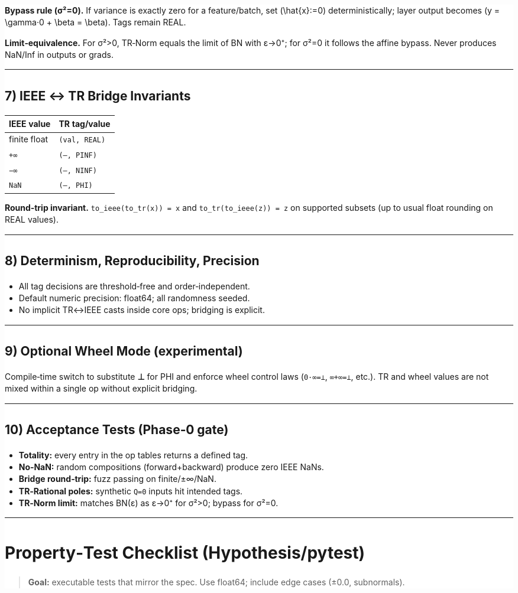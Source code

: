 **Bypass rule (σ²=0).** If variance is exactly zero for a feature/batch, set \(\hat{x}:=0\) deterministically; layer output becomes \(y = \gamma·0 + \beta = \beta\). Tags remain REAL.

**Limit‑equivalence.** For σ²>0, TR‑Norm equals the limit of BN with ε→0⁺; for σ²=0 it follows the affine bypass. Never produces NaN/Inf in outputs or grads.

---

## 7) IEEE ↔ TR Bridge Invariants
| IEEE value | TR tag/value |
|---|---|
| finite float | `(val, REAL)` |
| `+∞` | `(—, PINF)` |
| `−∞` | `(—, NINF)` |
| `NaN` | `(—, PHI)` |

**Round‑trip invariant.** `to_ieee(to_tr(x)) = x` and `to_tr(to_ieee(z)) = z` on supported subsets (up to usual float rounding on REAL values).

---

## 8) Determinism, Reproducibility, Precision
- All tag decisions are threshold‑free and order‑independent.
- Default numeric precision: float64; all randomness seeded.
- No implicit TR↔IEEE casts inside core ops; bridging is explicit.

---

## 9) Optional Wheel Mode (experimental)
Compile‑time switch to substitute **⊥** for PHI and enforce wheel control laws (`0·∞=⊥`, `∞+∞=⊥`, etc.). TR and wheel values are not mixed within a single op without explicit bridging.

---

## 10) Acceptance Tests (Phase‑0 gate)
- **Totality:** every entry in the op tables returns a defined tag.
- **No‑NaN:** random compositions (forward+backward) produce zero IEEE NaNs.
- **Bridge round‑trip:** fuzz passing on finite/±∞/NaN.
- **TR‑Rational poles:** synthetic `Q=0` inputs hit intended tags.
- **TR‑Norm limit:** matches BN(ε) as ε→0⁺ for σ²>0; bypass for σ²=0.

---

# Property‑Test Checklist (Hypothesis/pytest)

> **Goal:** executable tests that mirror the spec. Use float64; include edge cases (±0.0, subnormals).
